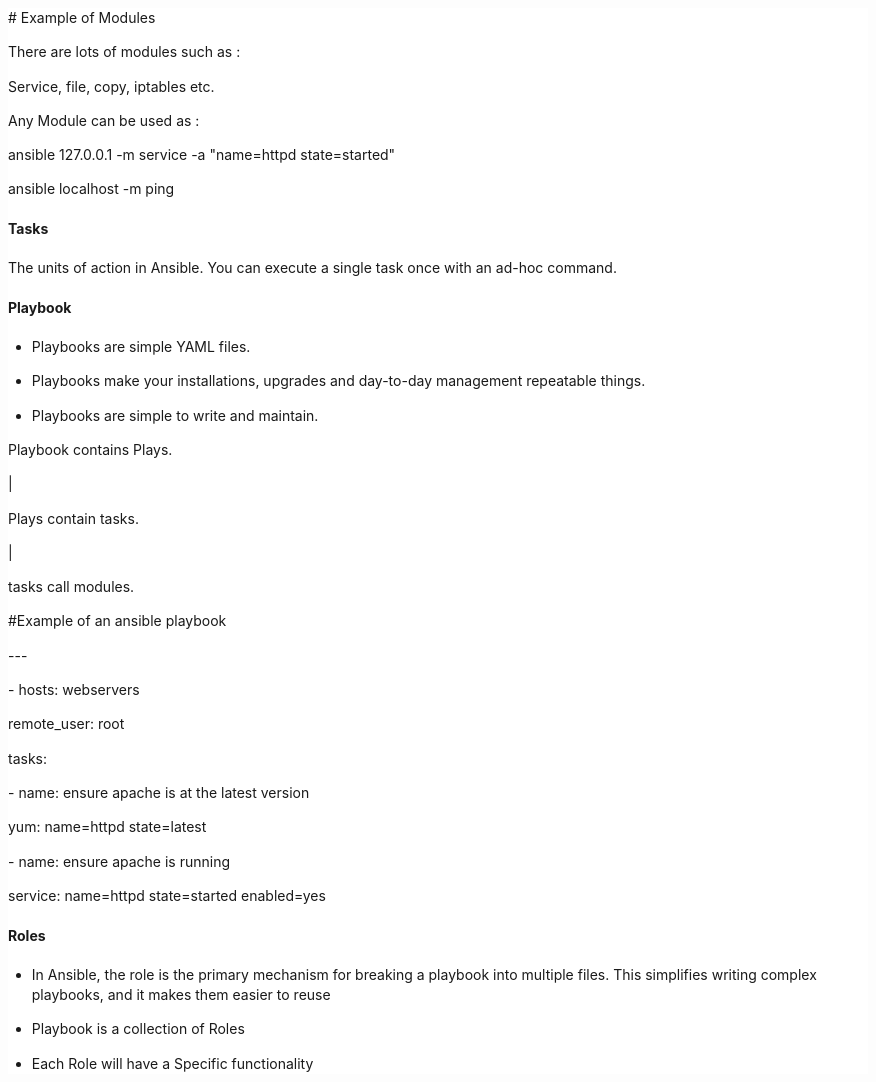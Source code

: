 \# Example of Modules

There are lots of modules such as :

Service, file, copy, iptables etc.

Any Module can be used as :

ansible 127.0.0.1 -m service -a "name=httpd state=started"

ansible localhost -m ping

#### Tasks

The units of action in Ansible. You can execute a single task once with an
ad-hoc command.

#### Playbook

-   Playbooks are simple YAML files.

-   Playbooks make your installations, upgrades and day-to-day management
    repeatable things.

-   Playbooks are simple to write and maintain.

Playbook contains Plays.

\|

Plays contain tasks.

\|

tasks call modules.

\#Example of an ansible playbook

\---

\- hosts: webservers

remote_user: root

tasks:

\- name: ensure apache is at the latest version

yum: name=httpd state=latest

\- name: ensure apache is running

service: name=httpd state=started enabled=yes

#### Roles

-   In Ansible, the role is the primary mechanism for breaking a playbook into
    multiple files. This simplifies writing complex playbooks, and it makes them
    easier to reuse

-   Playbook is a collection of Roles

-   Each Role will have a Specific functionality
